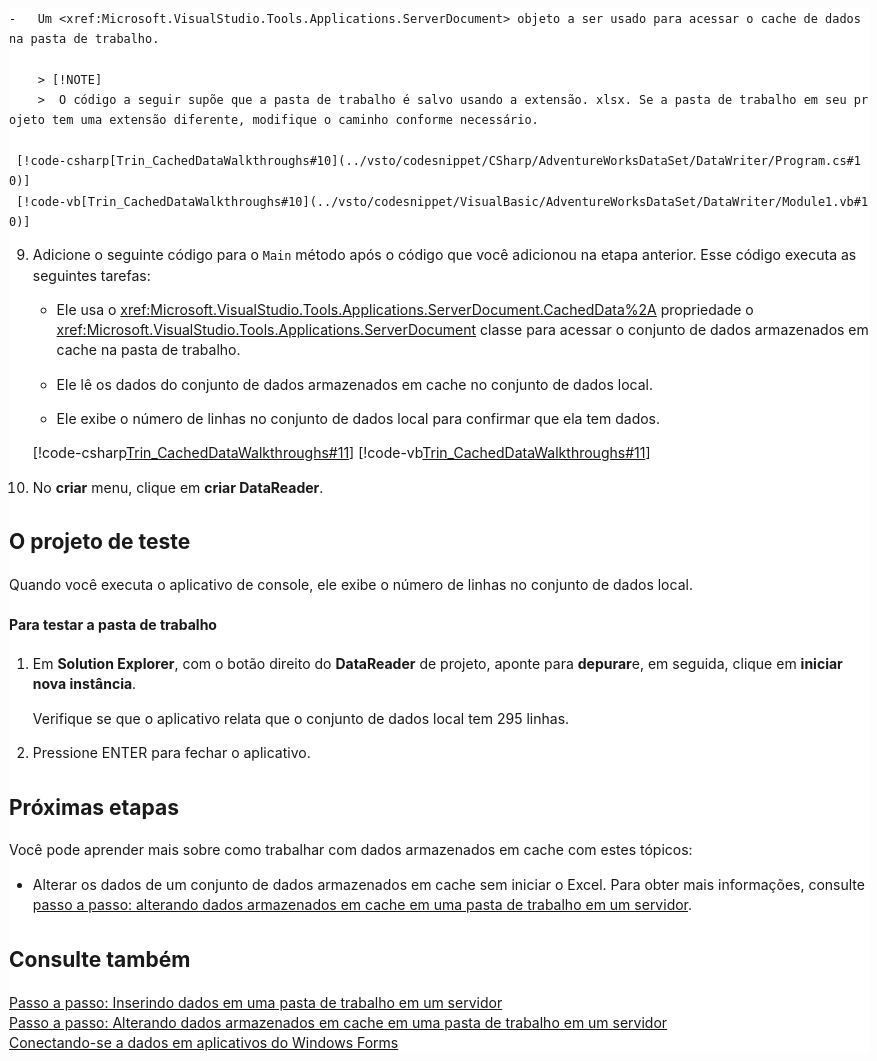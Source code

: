     -   Um <xref:Microsoft.VisualStudio.Tools.Applications.ServerDocument> objeto a ser usado para acessar o cache de dados na pasta de trabalho.  
  
        > [!NOTE]  
        >  O código a seguir supõe que a pasta de trabalho é salvo usando a extensão. xlsx. Se a pasta de trabalho em seu projeto tem uma extensão diferente, modifique o caminho conforme necessário.  
  
     [!code-csharp[Trin_CachedDataWalkthroughs#10](../vsto/codesnippet/CSharp/AdventureWorksDataSet/DataWriter/Program.cs#10)]
     [!code-vb[Trin_CachedDataWalkthroughs#10](../vsto/codesnippet/VisualBasic/AdventureWorksDataSet/DataWriter/Module1.vb#10)]  
  
9. Adicione o seguinte código para o `Main` método após o código que você adicionou na etapa anterior. Esse código executa as seguintes tarefas:  
  
    -   Ele usa o <xref:Microsoft.VisualStudio.Tools.Applications.ServerDocument.CachedData%2A> propriedade o <xref:Microsoft.VisualStudio.Tools.Applications.ServerDocument> classe para acessar o conjunto de dados armazenados em cache na pasta de trabalho.  
  
    -   Ele lê os dados do conjunto de dados armazenados em cache no conjunto de dados local.  
  
    -   Ele exibe o número de linhas no conjunto de dados local para confirmar que ela tem dados.  
  
     [!code-csharp[Trin_CachedDataWalkthroughs#11](../vsto/codesnippet/CSharp/AdventureWorksDataSet/DataWriter/Program.cs#11)]
     [!code-vb[Trin_CachedDataWalkthroughs#11](../vsto/codesnippet/VisualBasic/AdventureWorksDataSet/DataWriter/Module1.vb#11)]  
  
10. No **criar** menu, clique em **criar DataReader**.  
  
## <a name="testing-the-project"></a>O projeto de teste  
 Quando você executa o aplicativo de console, ele exibe o número de linhas no conjunto de dados local.  
  
#### <a name="to-test-the-workbook"></a>Para testar a pasta de trabalho  
  
1.  Em **Solution Explorer**, com o botão direito do **DataReader** de projeto, aponte para **depurar**e, em seguida, clique em **iniciar nova instância**.  
  
     Verifique se que o aplicativo relata que o conjunto de dados local tem 295 linhas.  
  
2.  Pressione ENTER para fechar o aplicativo.  
  
## <a name="next-steps"></a>Próximas etapas  
 Você pode aprender mais sobre como trabalhar com dados armazenados em cache com estes tópicos:  
  
-   Alterar os dados de um conjunto de dados armazenados em cache sem iniciar o Excel. Para obter mais informações, consulte [passo a passo: alterando dados armazenados em cache em uma pasta de trabalho em um servidor](../vsto/walkthrough-changing-cached-data-in-a-workbook-on-a-server.md).  
  
## <a name="see-also"></a>Consulte também  
 [Passo a passo: Inserindo dados em uma pasta de trabalho em um servidor](../vsto/walkthrough-inserting-data-into-a-workbook-on-a-server.md)   
 [Passo a passo: Alterando dados armazenados em cache em uma pasta de trabalho em um servidor](../vsto/walkthrough-changing-cached-data-in-a-workbook-on-a-server.md)   
 [Conectando-se a dados em aplicativos do Windows Forms](/visualstudio/data-tools/connecting-to-data-in-windows-forms-applications)  
  
  